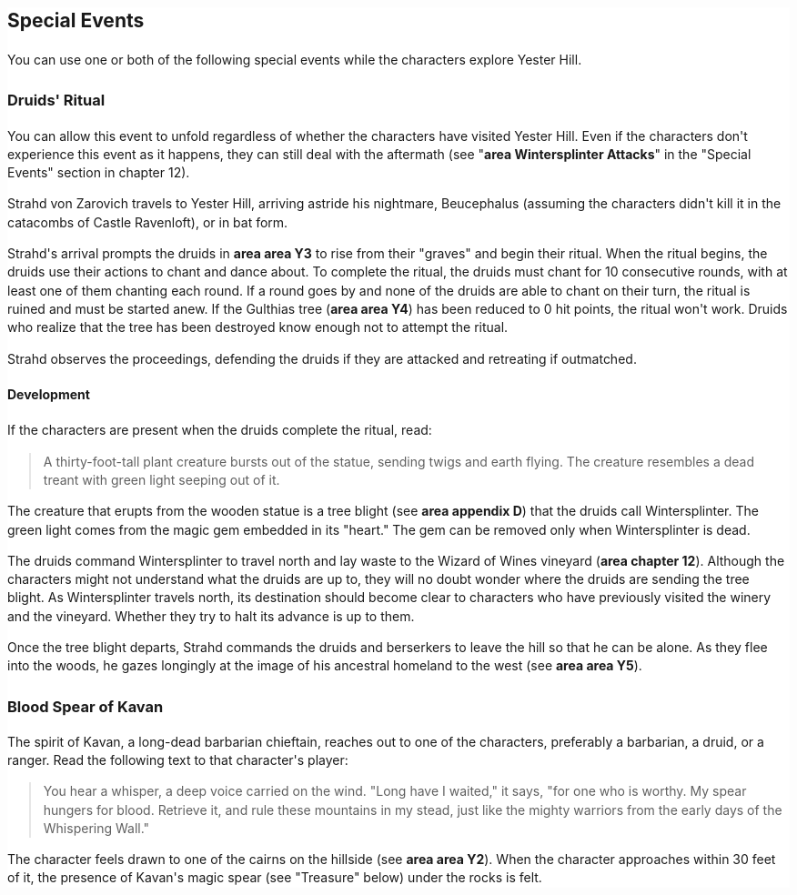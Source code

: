 ## Special Events

You can use one or both of the following special events while the characters explore Yester Hill.

### Druids' Ritual

You can allow this event to unfold regardless of whether the characters have visited Yester Hill. Even if the characters don't experience this event as it happens, they can still deal with the aftermath (see "**area Wintersplinter Attacks**" in the "Special Events" section in chapter 12).

Strahd von Zarovich travels to Yester Hill, arriving astride his nightmare, Beucephalus (assuming the characters didn't kill it in the catacombs of Castle Ravenloft), or in bat form.

Strahd's arrival prompts the druids in **area area Y3** to rise from their "graves" and begin their ritual. When the ritual begins, the druids use their actions to chant and dance about. To complete the ritual, the druids must chant for 10 consecutive rounds, with at least one of them chanting each round. If a round goes by and none of the druids are able to chant on their turn, the ritual is ruined and must be started anew. If the Gulthias tree (**area area Y4**) has been reduced to 0 hit points, the ritual won't work. Druids who realize that the tree has been destroyed know enough not to attempt the ritual.

Strahd observes the proceedings, defending the druids if they are attacked and retreating if outmatched.

#### Development

If the characters are present when the druids complete the ritual, read:

> A thirty-foot-tall plant creature bursts out of the statue, sending twigs and earth flying. The creature resembles a dead treant with green light seeping out of it.

The creature that erupts from the wooden statue is a tree blight (see **area appendix D**) that the druids call Wintersplinter. The green light comes from the magic gem embedded in its "heart." The gem can be removed only when Wintersplinter is dead.

The druids command Wintersplinter to travel north and lay waste to the Wizard of Wines vineyard (**area chapter 12**). Although the characters might not understand what the druids are up to, they will no doubt wonder where the druids are sending the tree blight. As Wintersplinter travels north, its destination should become clear to characters who have previously visited the winery and the vineyard. Whether they try to halt its advance is up to them.

Once the tree blight departs, Strahd commands the druids and berserkers to leave the hill so that he can be alone. As they flee into the woods, he gazes longingly at the image of his ancestral homeland to the west (see **area area Y5**).

### Blood Spear of Kavan

The spirit of Kavan, a long-dead barbarian chieftain, reaches out to one of the characters, preferably a barbarian, a druid, or a ranger. Read the following text to that character's player:

> You hear a whisper, a deep voice carried on the wind. "Long have I waited," it says, "for one who is worthy. My spear hungers for blood. Retrieve it, and rule these mountains in my stead, just like the mighty warriors from the early days of the Whispering Wall."

The character feels drawn to one of the cairns on the hillside (see **area area Y2**). When the character approaches within 30 feet of it, the presence of Kavan's magic spear (see "Treasure" below) under the rocks is felt.
